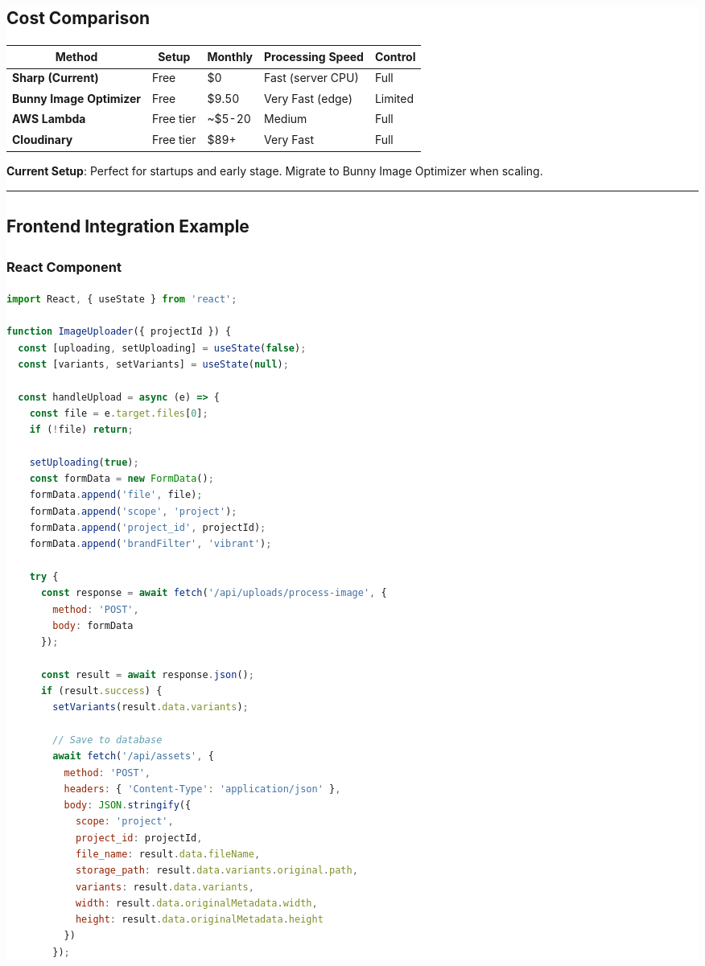 
## Cost Comparison

| Method | Setup | Monthly | Processing Speed | Control |
|--------|-------|---------|------------------|---------|
| **Sharp (Current)** | Free | $0 | Fast (server CPU) | Full |
| **Bunny Image Optimizer** | Free | $9.50 | Very Fast (edge) | Limited |
| **AWS Lambda** | Free tier | ~$5-20 | Medium | Full |
| **Cloudinary** | Free tier | $89+ | Very Fast | Full |

**Current Setup**: Perfect for startups and early stage. Migrate to Bunny Image Optimizer when scaling.

---

## Frontend Integration Example

### React Component

```jsx
import React, { useState } from 'react';

function ImageUploader({ projectId }) {
  const [uploading, setUploading] = useState(false);
  const [variants, setVariants] = useState(null);

  const handleUpload = async (e) => {
    const file = e.target.files[0];
    if (!file) return;

    setUploading(true);
    const formData = new FormData();
    formData.append('file', file);
    formData.append('scope', 'project');
    formData.append('project_id', projectId);
    formData.append('brandFilter', 'vibrant');

    try {
      const response = await fetch('/api/uploads/process-image', {
        method: 'POST',
        body: formData
      });

      const result = await response.json();
      if (result.success) {
        setVariants(result.data.variants);
        
        // Save to database
        await fetch('/api/assets', {
          method: 'POST',
          headers: { 'Content-Type': 'application/json' },
          body: JSON.stringify({
            scope: 'project',
            project_id: projectId,
            file_name: result.data.fileName,
            storage_path: result.data.variants.original.path,
            variants: result.data.variants,
            width: result.data.originalMetadata.width,
            height: result.data.originalMetadata.height
          })
        });
```